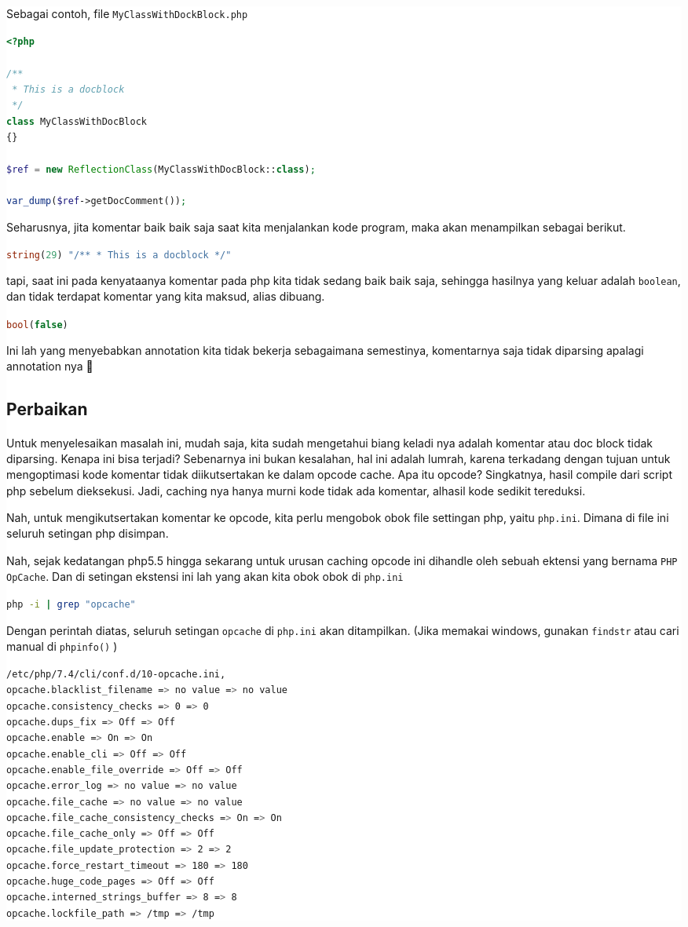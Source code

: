 
Sebagai contoh, file `MyClassWithDockBlock.php`

```php
<?php

/**
 * This is a docblock
 */
class MyClassWithDocBlock
{}

$ref = new ReflectionClass(MyClassWithDocBlock::class);

var_dump($ref->getDocComment());
```
Seharusnya, jita komentar baik baik saja saat kita menjalankan kode program, maka akan menampilkan sebagai berikut.

```php
string(29) "/** * This is a docblock */" 
```
tapi, saat ini pada kenyataanya komentar pada php kita tidak sedang baik baik saja, sehingga hasilnya yang keluar adalah `boolean`, dan tidak terdapat komentar yang kita maksud, alias dibuang.

```php
bool(false) 
```
Ini lah yang menyebabkan annotation kita tidak bekerja sebagaimana semestinya, komentarnya saja tidak diparsing apalagi annotation nya 🙂


## Perbaikan
Untuk menyelesaikan masalah ini, mudah saja, kita sudah mengetahui biang keladi nya adalah komentar atau doc block tidak diparsing. Kenapa ini bisa terjadi? Sebenarnya ini bukan kesalahan, hal ini adalah lumrah, karena terkadang dengan tujuan untuk mengoptimasi kode komentar tidak diikutsertakan ke dalam opcode cache. Apa itu opcode? Singkatnya, hasil compile dari script php sebelum dieksekusi. Jadi, caching nya hanya murni kode tidak ada komentar, alhasil kode sedikit tereduksi.

Nah, untuk mengikutsertakan komentar ke opcode, kita perlu mengobok obok file settingan php, yaitu `php.ini`. Dimana di file ini seluruh setingan php disimpan.

Nah, sejak kedatangan php5.5 hingga sekarang untuk urusan caching opcode ini dihandle oleh sebuah ektensi yang bernama `PHP OpCache`.  Dan di setingan ekstensi ini lah yang akan kita obok obok di `php.ini`

```bash
php -i | grep "opcache"
```
Dengan perintah diatas, seluruh setingan `opcache` di `php.ini` akan  ditampilkan. (Jika memakai windows, gunakan `findstr` atau cari manual di `phpinfo()` )
```bash
/etc/php/7.4/cli/conf.d/10-opcache.ini,
opcache.blacklist_filename => no value => no value
opcache.consistency_checks => 0 => 0
opcache.dups_fix => Off => Off
opcache.enable => On => On
opcache.enable_cli => Off => Off
opcache.enable_file_override => Off => Off
opcache.error_log => no value => no value
opcache.file_cache => no value => no value
opcache.file_cache_consistency_checks => On => On
opcache.file_cache_only => Off => Off
opcache.file_update_protection => 2 => 2
opcache.force_restart_timeout => 180 => 180
opcache.huge_code_pages => Off => Off
opcache.interned_strings_buffer => 8 => 8
opcache.lockfile_path => /tmp => /tmp
```